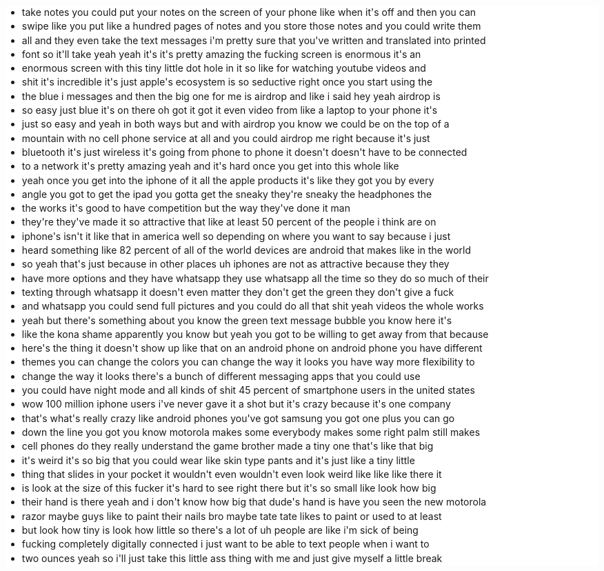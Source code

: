 *  take notes you could put your notes on the screen of your phone like when it's off and then you can
*  swipe like you put like a hundred pages of notes and you store those notes and you could write them
*  all and they even take the text messages i'm pretty sure that you've written and translated into printed
*  font so it'll take yeah yeah it's it's pretty amazing the fucking screen is enormous it's an
*  enormous screen with this tiny little dot hole in it so like for watching youtube videos and
*  shit it's incredible it's just apple's ecosystem is so seductive right once you start using the
*  the blue i messages and then the big one for me is airdrop and like i said hey yeah airdrop is
*  so easy just blue it's on there oh got it got it even video from like a laptop to your phone it's
*  just so easy and yeah in both ways but and with airdrop you know we could be on the top of a
*  mountain with no cell phone service at all and you could airdrop me right because it's just
*  bluetooth it's just wireless it's going from phone to phone it doesn't doesn't have to be connected
*  to a network it's pretty amazing yeah and it's hard once you get into this whole like
*  yeah once you get into the iphone of it all the apple products it's like they got you by every
*  angle you got to get the ipad you gotta get the sneaky they're sneaky the headphones the
*  the works it's good to have competition but the way they've done it man
*  they're they've made it so attractive that like at least 50 percent of the people i think are on
*  iphone's isn't it like that in america well so depending on where you want to say because i just
*  heard something like 82 percent of all of the world devices are android that makes like in the world
*  so yeah that's just because in other places uh iphones are not as attractive because they they
*  have more options and they have whatsapp they use whatsapp all the time so they do so much of their
*  texting through whatsapp it doesn't even matter they don't get the green they don't give a fuck
*  and whatsapp you could send full pictures and you could do all that shit yeah videos the whole works
*  yeah but there's something about you know the green text message bubble you know here it's
*  like the kona shame apparently you know but yeah you got to be willing to get away from that because
*  here's the thing it doesn't show up like that on an android phone on android phone you have different
*  themes you can change the colors you can change the way it looks you have way more flexibility to
*  change the way it looks there's a bunch of different messaging apps that you could use
*  you could have night mode and all kinds of shit 45 percent of smartphone users in the united states
*  wow 100 million iphone users i've never gave it a shot but it's crazy because it's one company
*  that's what's really crazy like android phones you've got samsung you got one plus you can go
*  down the line you got you know motorola makes some everybody makes some right palm still makes
*  cell phones do they really understand the game brother made a tiny one that's like that big
*  it's weird it's so big that you could wear like skin type pants and it's just like a tiny little
*  thing that slides in your pocket it wouldn't even wouldn't even look weird like like like there it
*  is look at the size of this fucker it's hard to see right there but it's so small like look how big
*  their hand is there yeah and i don't know how big that dude's hand is have you seen the new motorola
*  razor maybe guys like to paint their nails bro maybe tate tate likes to paint or used to at least
*  but look how tiny is look how little so there's a lot of uh people are like i'm sick of being
*  fucking completely digitally connected i just want to be able to text people when i want to
*  two ounces yeah so i'll just take this little ass thing with me and just give myself a little break
